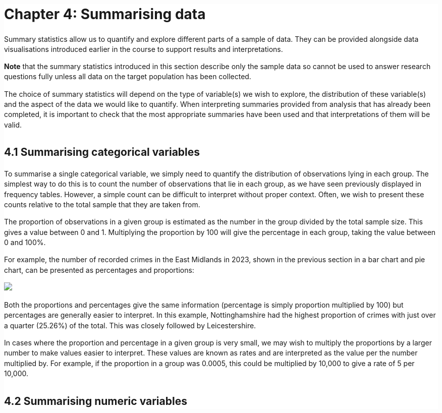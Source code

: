 # Chapter 4: Summarising data

Summary statistics allow us to quantify and explore different parts of a
sample of data. They can be provided alongside data visualisations
introduced earlier in the course to support results and interpretations.

**Note** that the summary statistics introduced in this section describe
only the sample data so cannot be used to answer research questions
fully unless all data on the target population has been collected.

The choice of summary statistics will depend on the type of variable(s)
we wish to explore, the distribution of these variable(s) and the aspect
of the data we would like to quantify. When interpreting summaries
provided from analysis that has already been completed, it is important
to check that the most appropriate summaries have been used and that
interpretations of them will be valid.

## 4.1 Summarising categorical variables

To summarise a single categorical variable, we simply need to quantify
the distribution of observations lying in each group. The simplest way
to do this is to count the number of observations that lie in each
group, as we have seen previously displayed in frequency tables.
However, a simple count can be difficult to interpret without proper
context. Often, we wish to present these counts relative to the total
sample that they are taken from.

The proportion of observations in a given group is estimated as the
number in the group divided by the total sample size. This gives a value
between 0 and 1. Multiplying the proportion by 100 will give the
percentage in each group, taking the value between 0 and 100%.

For example, the number of recorded crimes in the East Midlands in 2023,
shown in the previous section in a bar chart and pie chart, can be
presented as percentages and proportions:

![](Statistical_thinking_rmd_files/figure-gfm/table%204.1%20recorded%20crimes%20EM%20perc%20and%20propn-1.png)

Both the proportions and percentages give the same information
(percentage is simply proportion multiplied by 100) but percentages are
generally easier to interpret. In this example, Nottinghamshire had the
highest proportion of crimes with just over a quarter (25.26%) of the
total. This was closely followed by Leicestershire.

In cases where the proportion and percentage in a given group is very
small, we may wish to multiply the proportions by a larger number to
make values easier to interpret. These values are known as rates and are
interpreted as the value per the number multiplied by. For example, if
the proportion in a group was 0.0005, this could be multiplied by 10,000
to give a rate of 5 per 10,000.

## 4.2 Summarising numeric variables
